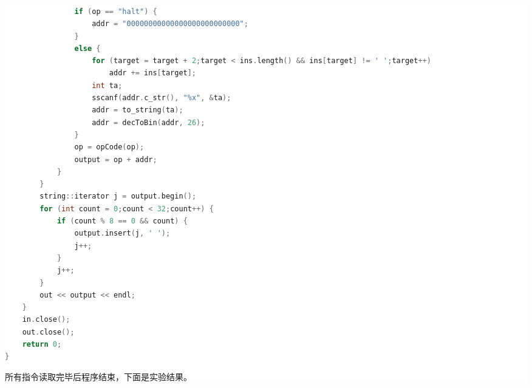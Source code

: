 ```c++
				if (op == "halt") {
					addr = "00000000000000000000000000";
				}
				else {
					for (target = target + 2;target < ins.length() && ins[target] != ' ';target++)
						addr += ins[target];
					int ta;
					sscanf(addr.c_str(), "%x", &ta);
					addr = to_string(ta);
					addr = decToBin(addr, 26);
				}
				op = opCode(op);
				output = op + addr;
			}
		}
		string::iterator j = output.begin();
		for (int count = 0;count < 32;count++) {
			if (count % 8 == 0 && count) {
				output.insert(j, ' ');
				j++;
			}
			j++;
		}
		out << output << endl;
	}
	in.close();
	out.close();
	return 0;
}
``` 
所有指令读取完毕后程序结束，下面是实验结果。 